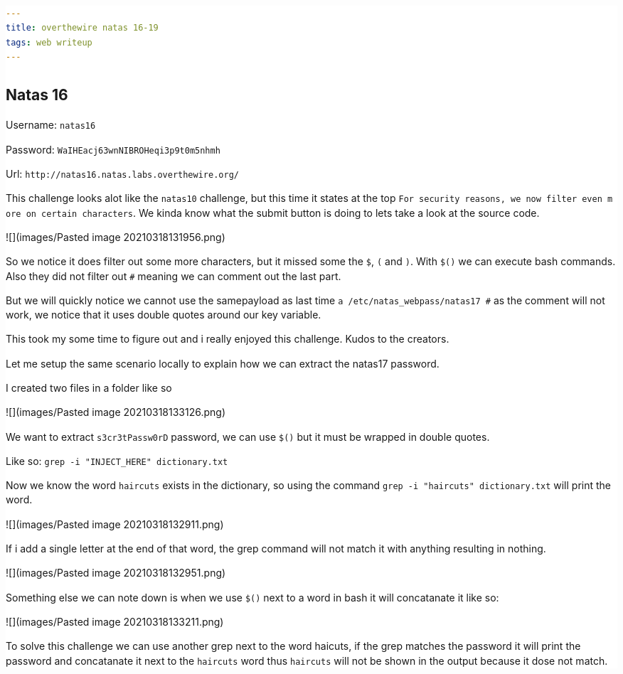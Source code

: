 ```yaml
---
title: overthewire natas 16-19
tags: web writeup
---
```


## Natas 16
Username: `natas16`

Password: `WaIHEacj63wnNIBROHeqi3p9t0m5nhmh`

Url: `http://natas16.natas.labs.overthewire.org/`

This challenge looks alot like the `natas10` challenge, but this time it states at the top `For security reasons, we now filter even more on certain characters`. We kinda know what the submit button is doing to lets take a look at the source code.

![](images/Pasted image 20210318131956.png)

So we notice it does filter out some more characters, but it missed some the `$`, `(` and `)`. With `$()` we can execute bash commands. Also they did not filter out `#` meaning we can comment out the last part. 

But we will quickly notice we cannot use the samepayload as last time `a /etc/natas_webpass/natas17 #` as the comment will not work, we notice that it uses double quotes around our key variable.

This took my some time to figure out and i really enjoyed this challenge. Kudos to the creators. 

Let me setup the same scenario locally to explain how we can extract the natas17 password.

I created two files in a folder like so

![](images/Pasted image 20210318133126.png)
 
We want to extract `s3cr3tPassw0rD` password, we can use `$()` but it must be wrapped in double quotes. 

Like so: `grep -i "INJECT_HERE" dictionary.txt`
 
Now we know the word `haircuts` exists in the dictionary, so using the command `grep -i "haircuts" dictionary.txt` will print the word.

![](images/Pasted image 20210318132911.png)
 
If i add a single letter at the end of that word, the grep command will not match it with anything resulting in nothing.

![](images/Pasted image 20210318132951.png)
 
Something else we can note down is when we use `$()` next to a word in bash it will concatanate it like so:

![](images/Pasted image 20210318133211.png)
 
To solve this challenge we can use another grep next to the word haicuts, if the grep matches the password it will print the password and concatanate it next to the `haircuts` word thus `haircuts` will not be shown in the output because it dose not match.
 